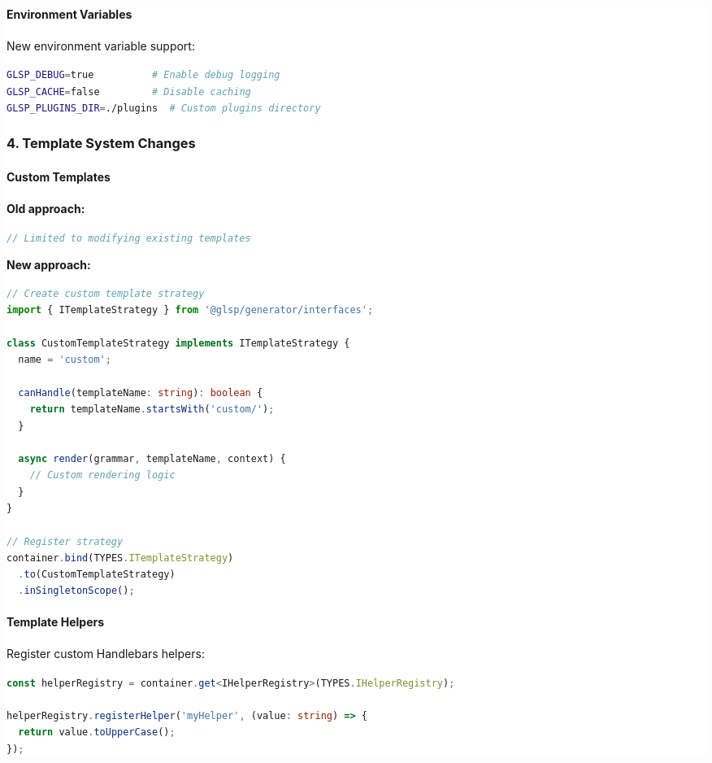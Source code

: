 ```javascript
```

#### Environment Variables

New environment variable support:

```bash
GLSP_DEBUG=true          # Enable debug logging
GLSP_CACHE=false         # Disable caching
GLSP_PLUGINS_DIR=./plugins  # Custom plugins directory
```

### 4. Template System Changes

#### Custom Templates

**Old approach:**
```typescript
// Limited to modifying existing templates
```

**New approach:**
```typescript
// Create custom template strategy
import { ITemplateStrategy } from '@glsp/generator/interfaces';

class CustomTemplateStrategy implements ITemplateStrategy {
  name = 'custom';
  
  canHandle(templateName: string): boolean {
    return templateName.startsWith('custom/');
  }
  
  async render(grammar, templateName, context) {
    // Custom rendering logic
  }
}

// Register strategy
container.bind(TYPES.ITemplateStrategy)
  .to(CustomTemplateStrategy)
  .inSingletonScope();
```

#### Template Helpers

Register custom Handlebars helpers:

```typescript
const helperRegistry = container.get<IHelperRegistry>(TYPES.IHelperRegistry);

helperRegistry.registerHelper('myHelper', (value: string) => {
  return value.toUpperCase();
});
```
